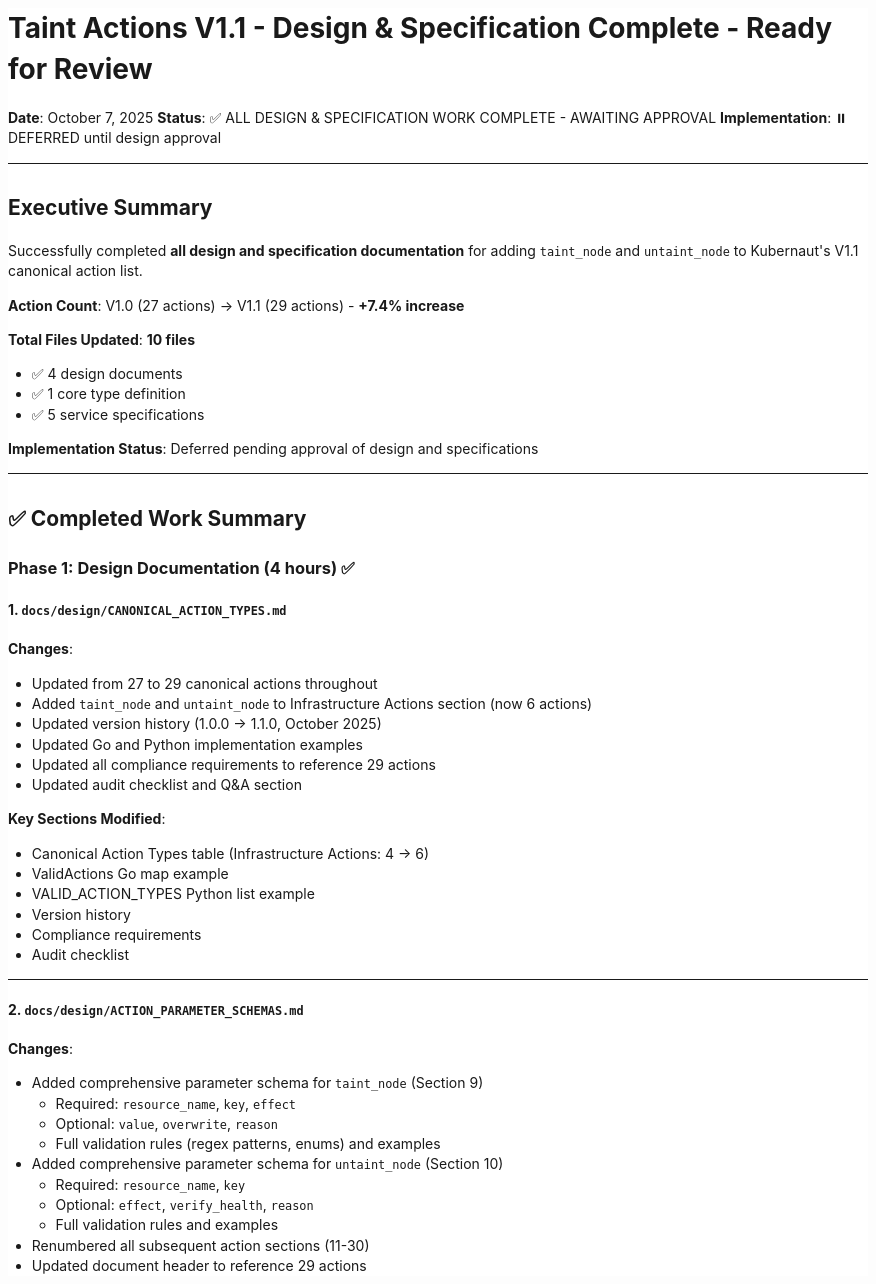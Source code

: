 # Taint Actions V1.1 - Design & Specification Complete - Ready for Review

**Date**: October 7, 2025
**Status**: ✅ ALL DESIGN & SPECIFICATION WORK COMPLETE - AWAITING APPROVAL
**Implementation**: ⏸️ DEFERRED until design approval

---

## Executive Summary

Successfully completed **all design and specification documentation** for adding `taint_node` and `untaint_node` to Kubernaut's V1.1 canonical action list.

**Action Count**: V1.0 (27 actions) → V1.1 (29 actions) - **+7.4% increase**

**Total Files Updated**: **10 files**
- ✅ 4 design documents
- ✅ 1 core type definition
- ✅ 5 service specifications

**Implementation Status**: Deferred pending approval of design and specifications

---

## ✅ Completed Work Summary

### Phase 1: Design Documentation (4 hours) ✅

#### 1. `docs/design/CANONICAL_ACTION_TYPES.md`
**Changes**:
- Updated from 27 to 29 canonical actions throughout
- Added `taint_node` and `untaint_node` to Infrastructure Actions section (now 6 actions)
- Updated version history (1.0.0 → 1.1.0, October 2025)
- Updated Go and Python implementation examples
- Updated all compliance requirements to reference 29 actions
- Updated audit checklist and Q&A section

**Key Sections Modified**:
- Canonical Action Types table (Infrastructure Actions: 4 → 6)
- ValidActions Go map example
- VALID_ACTION_TYPES Python list example
- Version history
- Compliance requirements
- Audit checklist

---

#### 2. `docs/design/ACTION_PARAMETER_SCHEMAS.md`
**Changes**:
- Added comprehensive parameter schema for `taint_node` (Section 9)
  - Required: `resource_name`, `key`, `effect`
  - Optional: `value`, `overwrite`, `reason`
  - Full validation rules (regex patterns, enums) and examples
- Added comprehensive parameter schema for `untaint_node` (Section 10)
  - Required: `resource_name`, `key`
  - Optional: `effect`, `verify_health`, `reason`
  - Full validation rules and examples
- Renumbered all subsequent action sections (11-30)
- Updated document header to reference 29 actions
